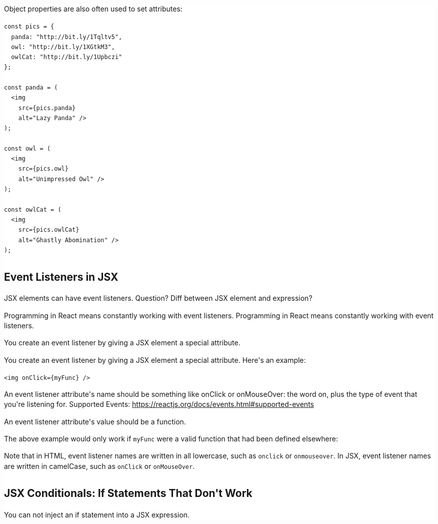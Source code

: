 Object properties are also often used to set attributes:

```
const pics = {
  panda: "http://bit.ly/1Tqltv5",
  owl: "http://bit.ly/1XGtkM3",
  owlCat: "http://bit.ly/1Upbczi"
}; 

const panda = (
  <img 
    src={pics.panda} 
    alt="Lazy Panda" />
);

const owl = (
  <img 
    src={pics.owl} 
    alt="Unimpressed Owl" />
);

const owlCat = (
  <img 
    src={pics.owlCat} 
    alt="Ghastly Abomination" />
);
```

## Event Listeners in JSX
JSX elements can have event listeners.
Question? Diff between JSX element and expression?

Programming in React means constantly working with event listeners. Programming in React means constantly working with event listeners.

You create an event listener by giving a JSX element a special attribute.

You create an event listener by giving a JSX element a special attribute. Here's an example:

```
<img onClick={myFunc} />
```

An event listener attribute's name should be something like onClick or onMouseOver: the word on, plus the type of event that you're listening for.
Supported Events: https://reactjs.org/docs/events.html#supported-events

An event listener attribute's value should be a function.

The above example would only work if `myFunc` were a valid function that had been defined elsewhere:

Note that in HTML, event listener names are written in all lowercase, such as `onclick` or `onmouseover`. In JSX, event listener names are written in camelCase, such as `onClick` or `onMouseOver`.

## JSX Conditionals: If Statements That Don't Work
You can not inject an if statement into a JSX expression.

